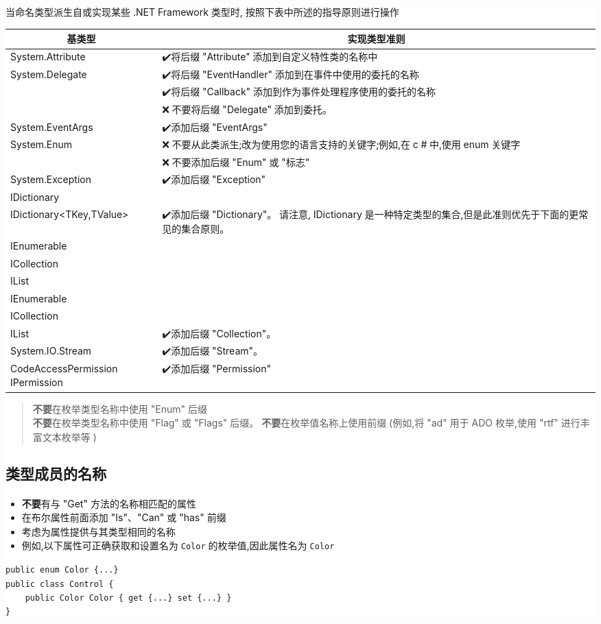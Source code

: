 当命名类型派生自或实现某些 .NET Framework 类型时, 按照下表中所述的指导原则进行操作

| 基类型                           | 实现类型准则                                                                                                 |
| -------------------------------- | ------------------------------------------------------------------------------------------------------------ |
| System.Attribute                 | ✔️将后缀 "Attribute" 添加到自定义特性类的名称中                                                               |
| System.Delegate                  | ✔️将后缀 "EventHandler" 添加到在事件中使用的委托的名称                                                        |
|                                  | ✔️将后缀 "Callback" 添加到作为事件处理程序使用的委托的名称                                                    |
|                                  | ❌ 不要将后缀 "Delegate" 添加到委托。                                                                         |
| System.EventArgs                 | ✔️添加后缀 "EventArgs"                                                                                        |
| System.Enum                      | ❌ 不要从此类派生;改为使用您的语言支持的关键字;例如,在 c # 中,使用 enum 关键字                              |
|                                  | ❌ 不要添加后缀 "Enum" 或 "标志"                                                                              |
| System.Exception                 | ✔️添加后缀 "Exception"                                                                                        |
| IDictionary                      |                                                                                                              |
| IDictionary<TKey,TValue>         | ✔️添加后缀 "Dictionary"。 请注意, IDictionary 是一种特定类型的集合,但是此准则优先于下面的更常见的集合原则。 |
| IEnumerable                      |                                                                                                              |
| ICollection                      |                                                                                                              |
| IList                            |                                                                                                              |
| IEnumerable<T>                   |                                                                                                              |
| ICollection<T>                   |                                                                                                              |
| IList<T>                         | ✔️添加后缀 "Collection"。                                                                                     |
| System.IO.Stream                 | ✔️添加后缀 "Stream"。                                                                                         |
| CodeAccessPermission IPermission | ✔️添加后缀 "Permission"                                                                                       |

> **不要**在枚举类型名称中使用 "Enum" 后缀  
> **不要**在枚举类型名称中使用 "Flag" 或 "Flags" 后缀。
> **不要**在枚举值名称上使用前缀 (例如,将 "ad" 用于 ADO 枚举,使用 "rtf" 进行丰富文本枚举等 ) 

## 类型成员的名称

* **不要**有与 "Get" 方法的名称相匹配的属性
* 在布尔属性前面添加 "Is"、"Can" 或 "has" 前缀
* 考虑为属性提供与其类型相同的名称
* 例如,以下属性可正确获取和设置名为 `Color` 的枚举值,因此属性名为 `Color`

```CSharp
public enum Color {...}
public class Control {
    public Color Color { get {...} set {...} }
}
```
